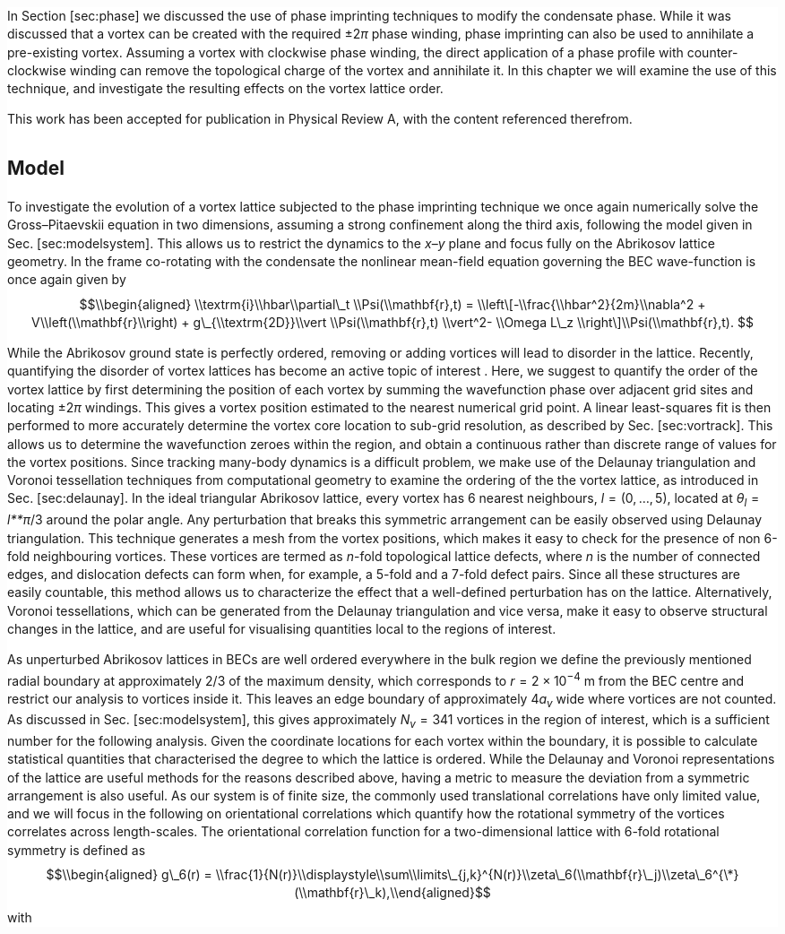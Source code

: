 In Section \[sec:phase\] we discussed the use of phase imprinting techniques to modify the condensate phase. While it was discussed that a vortex can be created with the required ±2*π* phase winding, phase imprinting can also be used to annihilate a pre-existing vortex. Assuming a vortex with clockwise phase winding, the direct application of a phase profile with counter-clockwise winding can remove the topological charge of the vortex and annihilate it. In this chapter we will examine the use of this technique, and investigate the resulting effects on the vortex lattice order.

This work has been accepted for publication in Physical Review A, with the content referenced therefrom.

Model
-----

To investigate the evolution of a vortex lattice subjected to the phase imprinting technique we once again numerically solve the Gross–Pitaevskii equation in two dimensions, assuming a strong confinement along the third axis, following the model given in Sec. \[sec:modelsystem\]. This allows us to restrict the dynamics to the *x*–*y* plane and focus fully on the Abrikosov lattice geometry. In the frame co-rotating with the condensate the nonlinear mean-field equation governing the BEC wave-function is once again given by
$$\\begin{aligned}
    \\textrm{i}\\hbar\\partial\_t \\Psi(\\mathbf{r},t) = \\left\[-\\frac{\\hbar^2}{2m}\\nabla^2 + V\\left(\\mathbf{r}\\right)
	+ g\_{\\textrm{2D}}\\vert \\Psi(\\mathbf{r},t) \\vert^2- \\Omega L\_z \\right\]\\Psi(\\mathbf{r},t).
    	$$

While the Abrikosov ground state is perfectly ordered, removing or adding vortices will lead to disorder in the lattice. Recently, quantifying the disorder of vortex lattices has become an active topic of interest . Here, we suggest to quantify the order of the vortex lattice by first determining the position of each vortex by summing the wavefunction phase over adjacent grid sites and locating ±2*π* windings. This gives a vortex position estimated to the nearest numerical grid point. A linear least-squares fit is then performed to more accurately determine the vortex core location to sub-grid resolution, as described by Sec. \[sec:vortrack\]. This allows us to determine the wavefunction zeroes within the region, and obtain a continuous rather than discrete range of values for the vortex positions. Since tracking many-body dynamics is a difficult problem, we make use of the Delaunay triangulation and Voronoi tessellation techniques from computational geometry to examine the ordering of the the vortex lattice, as introduced in Sec. \[sec:delaunay\]. In the ideal triangular Abrikosov lattice, every vortex has 6 nearest neighbours, *l* = (0, …, 5), located at *θ*<sub>*l*</sub> = *l**π*/3 around the polar angle. Any perturbation that breaks this symmetric arrangement can be easily observed using Delaunay triangulation. This technique generates a mesh from the vortex positions, which makes it easy to check for the presence of non 6-fold neighbouring vortices. These vortices are termed as *n*-fold topological lattice defects, where *n* is the number of connected edges, and dislocation defects can form when, for example, a 5-fold and a 7-fold defect pairs. Since all these structures are easily countable, this method allows us to characterize the effect that a well-defined perturbation has on the lattice. Alternatively, Voronoi tessellations, which can be generated from the Delaunay triangulation and vice versa, make it easy to observe structural changes in the lattice, and are useful for visualising quantities local to the regions of interest.

As unperturbed Abrikosov lattices in BECs are well ordered everywhere in the bulk region we define the previously mentioned radial boundary at approximately 2/3 of the maximum density, which corresponds to *r* = 2 × 10<sup>−4</sup> m from the BEC centre and restrict our analysis to vortices inside it. This leaves an edge boundary of approximately 4*a*<sub>*v*</sub> wide where vortices are not counted. As discussed in Sec. \[sec:modelsystem\], this gives approximately *N*<sub>*v*</sub> = 341 vortices in the region of interest, which is a sufficient number for the following analysis. Given the coordinate locations for each vortex within the boundary, it is possible to calculate statistical quantities that characterised the degree to which the lattice is ordered. While the Delaunay and Voronoi representations of the lattice are useful methods for the reasons described above, having a metric to measure the deviation from a symmetric arrangement is also useful. As our system is of finite size, the commonly used translational correlations have only limited value, and we will focus in the following on orientational correlations which quantify how the rotational symmetry of the vortices correlates across length-scales. The orientational correlation function for a two-dimensional lattice with 6-fold rotational symmetry is defined as
$$\\begin{aligned}
	g\_6(r) = \\frac{1}{N(r)}\\displaystyle\\sum\\limits\_{j,k}^{N(r)}\\zeta\_6(\\mathbf{r}\_j)\\zeta\_6^{\*}(\\mathbf{r}\_k),\\end{aligned}$$
 with